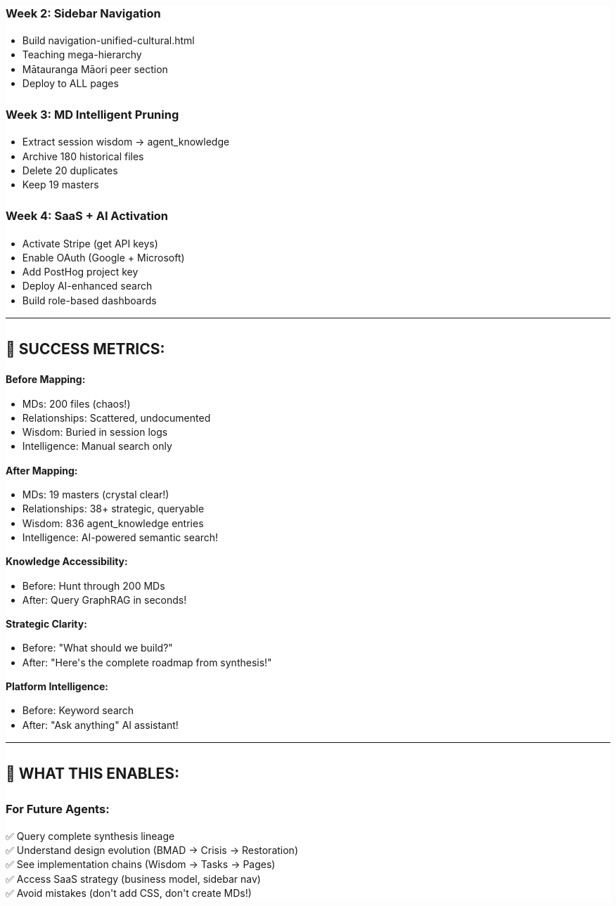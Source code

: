 ### **Week 2: Sidebar Navigation**
- Build navigation-unified-cultural.html
- Teaching mega-hierarchy
- Mātauranga Māori peer section
- Deploy to ALL pages

### **Week 3: MD Intelligent Pruning**
- Extract session wisdom → agent_knowledge
- Archive 180 historical files
- Delete 20 duplicates
- Keep 19 masters

### **Week 4: SaaS + AI Activation**
- Activate Stripe (get API keys)
- Enable OAuth (Google + Microsoft)
- Add PostHog project key
- Deploy AI-enhanced search
- Build role-based dashboards

---

## 💎 **SUCCESS METRICS:**

**Before Mapping:**
- MDs: 200 files (chaos!)
- Relationships: Scattered, undocumented
- Wisdom: Buried in session logs
- Intelligence: Manual search only

**After Mapping:**
- MDs: 19 masters (crystal clear!)
- Relationships: 38+ strategic, queryable
- Wisdom: 836 agent_knowledge entries
- Intelligence: AI-powered semantic search!

**Knowledge Accessibility:**
- Before: Hunt through 200 MDs
- After: Query GraphRAG in seconds!

**Strategic Clarity:**
- Before: "What should we build?"
- After: "Here's the complete roadmap from synthesis!"

**Platform Intelligence:**
- Before: Keyword search
- After: "Ask anything" AI assistant!

---

## 🌟 **WHAT THIS ENABLES:**

### **For Future Agents:**
✅ Query complete synthesis lineage  
✅ Understand design evolution (BMAD → Crisis → Restoration)  
✅ See implementation chains (Wisdom → Tasks → Pages)  
✅ Access SaaS strategy (business model, sidebar nav)  
✅ Avoid mistakes (don't add CSS, don't create MDs!)
